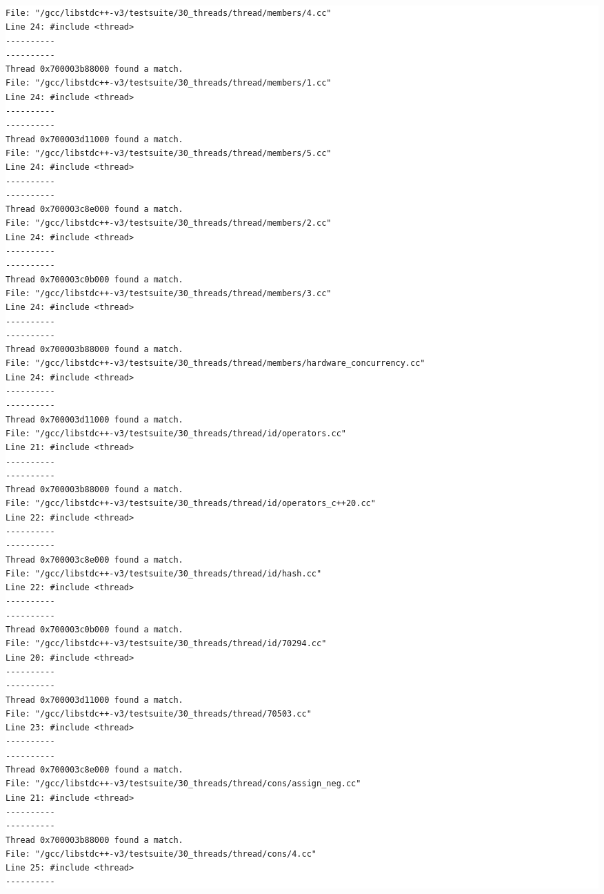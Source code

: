 ```text
File: "/gcc/libstdc++-v3/testsuite/30_threads/thread/members/4.cc"
Line 24: #include <thread>
----------
----------
Thread 0x700003b88000 found a match.
File: "/gcc/libstdc++-v3/testsuite/30_threads/thread/members/1.cc"
Line 24: #include <thread>
----------
----------
Thread 0x700003d11000 found a match.
File: "/gcc/libstdc++-v3/testsuite/30_threads/thread/members/5.cc"
Line 24: #include <thread>
----------
----------
Thread 0x700003c8e000 found a match.
File: "/gcc/libstdc++-v3/testsuite/30_threads/thread/members/2.cc"
Line 24: #include <thread>
----------
----------
Thread 0x700003c0b000 found a match.
File: "/gcc/libstdc++-v3/testsuite/30_threads/thread/members/3.cc"
Line 24: #include <thread>
----------
----------
Thread 0x700003b88000 found a match.
File: "/gcc/libstdc++-v3/testsuite/30_threads/thread/members/hardware_concurrency.cc"
Line 24: #include <thread>
----------
----------
Thread 0x700003d11000 found a match.
File: "/gcc/libstdc++-v3/testsuite/30_threads/thread/id/operators.cc"
Line 21: #include <thread>
----------
----------
Thread 0x700003b88000 found a match.
File: "/gcc/libstdc++-v3/testsuite/30_threads/thread/id/operators_c++20.cc"
Line 22: #include <thread>
----------
----------
Thread 0x700003c8e000 found a match.
File: "/gcc/libstdc++-v3/testsuite/30_threads/thread/id/hash.cc"
Line 22: #include <thread>
----------
----------
Thread 0x700003c0b000 found a match.
File: "/gcc/libstdc++-v3/testsuite/30_threads/thread/id/70294.cc"
Line 20: #include <thread>
----------
----------
Thread 0x700003d11000 found a match.
File: "/gcc/libstdc++-v3/testsuite/30_threads/thread/70503.cc"
Line 23: #include <thread>
----------
----------
Thread 0x700003c8e000 found a match.
File: "/gcc/libstdc++-v3/testsuite/30_threads/thread/cons/assign_neg.cc"
Line 21: #include <thread>
----------
----------
Thread 0x700003b88000 found a match.
File: "/gcc/libstdc++-v3/testsuite/30_threads/thread/cons/4.cc"
Line 25: #include <thread>
----------
```